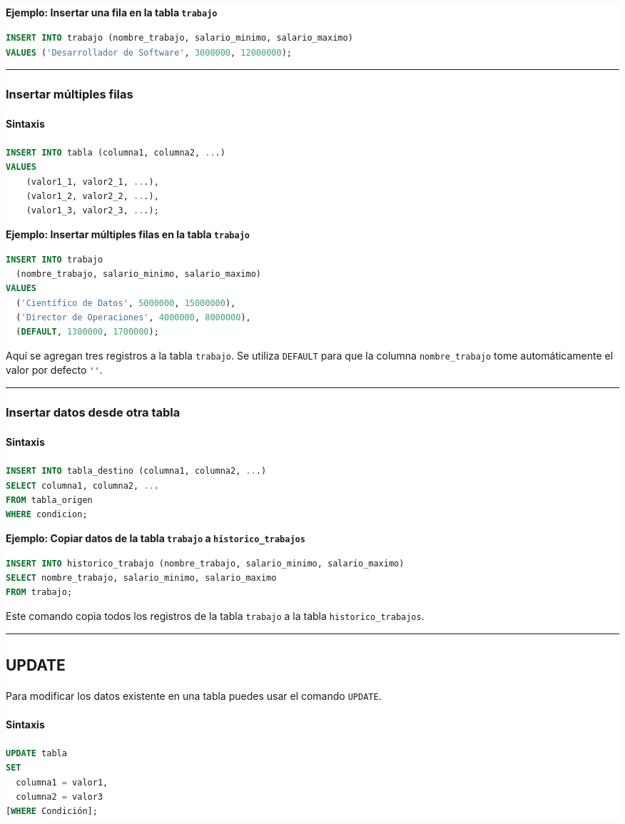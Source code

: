 **Ejemplo: Insertar una fila en la tabla `trabajo`**
```sql
INSERT INTO trabajo (nombre_trabajo, salario_minimo, salario_maximo) 
VALUES ('Desarrollador de Software', 3000000, 12000000);
```

---

### Insertar múltiples filas
#### Sintaxis
```sql
INSERT INTO tabla (columna1, columna2, ...)
VALUES 
    (valor1_1, valor2_1, ...), 
    (valor1_2, valor2_2, ...), 
    (valor1_3, valor2_3, ...);
```

**Ejemplo: Insertar múltiples filas en la tabla `trabajo`**
```sql
INSERT INTO trabajo 
  (nombre_trabajo, salario_minimo, salario_maximo) 
VALUES 
  ('Científico de Datos', 5000000, 15000000),
  ('Director de Operaciones', 4000000, 8000000),
  (DEFAULT, 1300000, 1700000);
```
Aquí se agregan tres registros a la tabla `trabajo`. Se utiliza `DEFAULT` para que la columna `nombre_trabajo` tome automáticamente el valor por defecto `''`.

---

### Insertar datos desde otra tabla
#### Sintaxis
```sql
INSERT INTO tabla_destino (columna1, columna2, ...)
SELECT columna1, columna2, ...
FROM tabla_origen
WHERE condicion;
```

**Ejemplo: Copiar datos de la tabla `trabajo` a `historico_trabajos`**
```sql
INSERT INTO historico_trabajo (nombre_trabajo, salario_minimo, salario_maximo)
SELECT nombre_trabajo, salario_minimo, salario_maximo
FROM trabajo;
```
Este comando copia todos los registros de la tabla `trabajo` a la tabla `historico_trabajos`.

---

## **UPDATE**
Para modificar los datos existente en una tabla puedes usar el comando `UPDATE`.
#### Sintaxis  
```sql
UPDATE tabla
SET
  columna1 = valor1,
  columna2 = valor3
[WHERE Condición];
```
